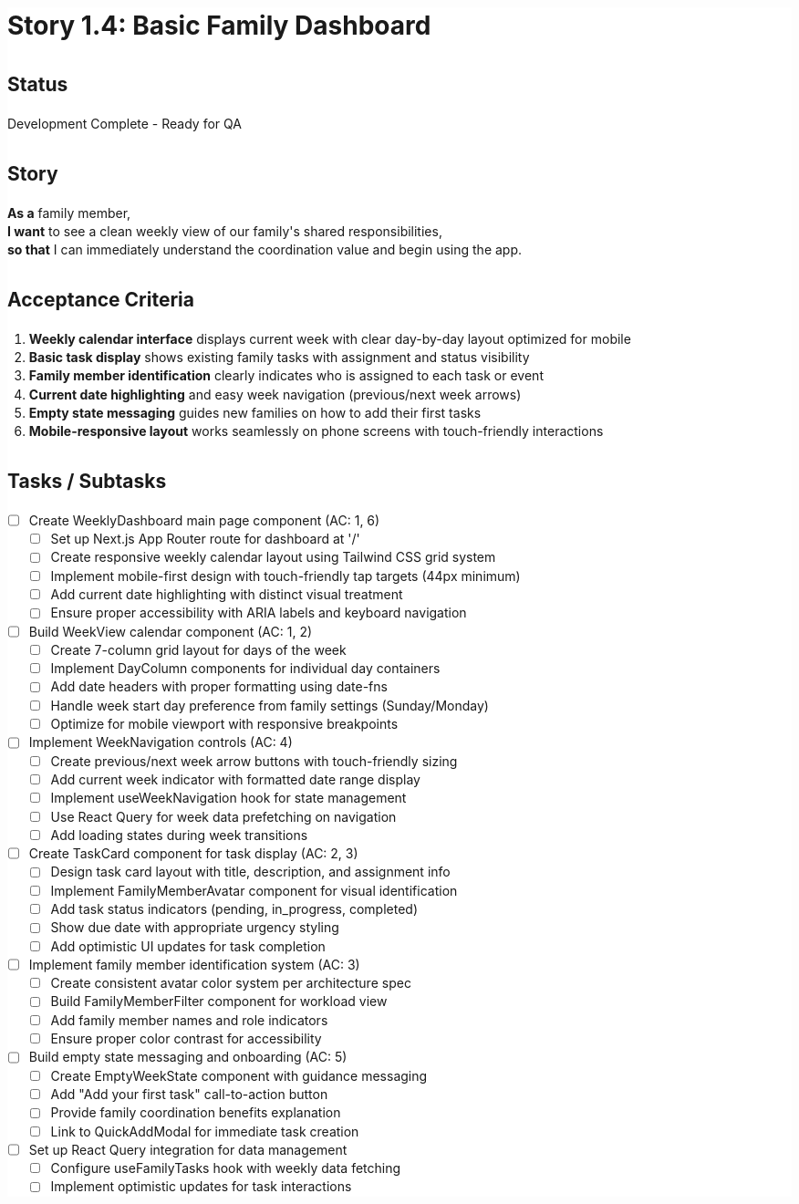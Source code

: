 # 

# Story 1.4: Basic Family Dashboard

## Status
Development Complete - Ready for QA

## Story
**As a** family member,  
**I want** to see a clean weekly view of our family's shared responsibilities,  
**so that** I can immediately understand the coordination value and begin using the app.

## Acceptance Criteria

1. **Weekly calendar interface** displays current week with clear day-by-day layout optimized for mobile
2. **Basic task display** shows existing family tasks with assignment and status visibility
3. **Family member identification** clearly indicates who is assigned to each task or event
4. **Current date highlighting** and easy week navigation (previous/next week arrows)
5. **Empty state messaging** guides new families on how to add their first tasks
6. **Mobile-responsive layout** works seamlessly on phone screens with touch-friendly interactions

## Tasks / Subtasks

- [ ] Create WeeklyDashboard main page component (AC: 1, 6)
  - [ ] Set up Next.js App Router route for dashboard at '/'
  - [ ] Create responsive weekly calendar layout using Tailwind CSS grid system
  - [ ] Implement mobile-first design with touch-friendly tap targets (44px minimum)
  - [ ] Add current date highlighting with distinct visual treatment
  - [ ] Ensure proper accessibility with ARIA labels and keyboard navigation
- [ ] Build WeekView calendar component (AC: 1, 2)
  - [ ] Create 7-column grid layout for days of the week
  - [ ] Implement DayColumn components for individual day containers
  - [ ] Add date headers with proper formatting using date-fns
  - [ ] Handle week start day preference from family settings (Sunday/Monday)
  - [ ] Optimize for mobile viewport with responsive breakpoints
- [ ] Implement WeekNavigation controls (AC: 4)
  - [ ] Create previous/next week arrow buttons with touch-friendly sizing
  - [ ] Add current week indicator with formatted date range display
  - [ ] Implement useWeekNavigation hook for state management
  - [ ] Use React Query for week data prefetching on navigation
  - [ ] Add loading states during week transitions
- [ ] Create TaskCard component for task display (AC: 2, 3)
  - [ ] Design task card layout with title, description, and assignment info
  - [ ] Implement FamilyMemberAvatar component for visual identification
  - [ ] Add task status indicators (pending, in_progress, completed)
  - [ ] Show due date with appropriate urgency styling
  - [ ] Add optimistic UI updates for task completion
- [ ] Implement family member identification system (AC: 3)
  - [ ] Create consistent avatar color system per architecture spec
  - [ ] Build FamilyMemberFilter component for workload view
  - [ ] Add family member names and role indicators
  - [ ] Ensure proper color contrast for accessibility
- [ ] Build empty state messaging and onboarding (AC: 5)
  - [ ] Create EmptyWeekState component with guidance messaging
  - [ ] Add "Add your first task" call-to-action button
  - [ ] Provide family coordination benefits explanation
  - [ ] Link to QuickAddModal for immediate task creation
- [ ] Set up React Query integration for data management
  - [ ] Configure useFamilyTasks hook with weekly data fetching
  - [ ] Implement optimistic updates for task interactions